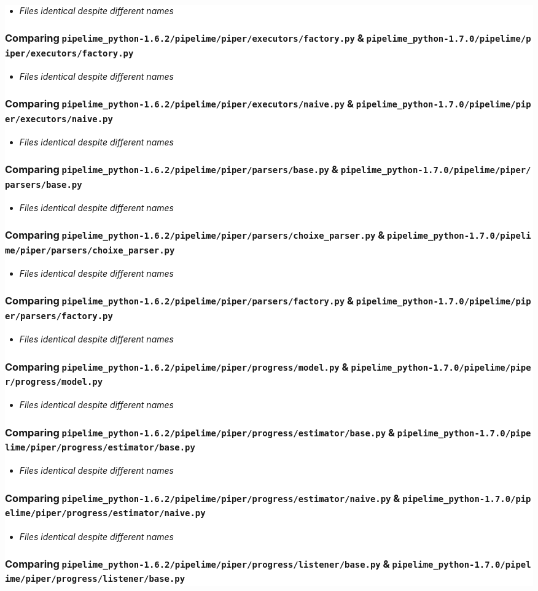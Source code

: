  * *Files identical despite different names*

### Comparing `pipelime_python-1.6.2/pipelime/piper/executors/factory.py` & `pipelime_python-1.7.0/pipelime/piper/executors/factory.py`

 * *Files identical despite different names*

### Comparing `pipelime_python-1.6.2/pipelime/piper/executors/naive.py` & `pipelime_python-1.7.0/pipelime/piper/executors/naive.py`

 * *Files identical despite different names*

### Comparing `pipelime_python-1.6.2/pipelime/piper/parsers/base.py` & `pipelime_python-1.7.0/pipelime/piper/parsers/base.py`

 * *Files identical despite different names*

### Comparing `pipelime_python-1.6.2/pipelime/piper/parsers/choixe_parser.py` & `pipelime_python-1.7.0/pipelime/piper/parsers/choixe_parser.py`

 * *Files identical despite different names*

### Comparing `pipelime_python-1.6.2/pipelime/piper/parsers/factory.py` & `pipelime_python-1.7.0/pipelime/piper/parsers/factory.py`

 * *Files identical despite different names*

### Comparing `pipelime_python-1.6.2/pipelime/piper/progress/model.py` & `pipelime_python-1.7.0/pipelime/piper/progress/model.py`

 * *Files identical despite different names*

### Comparing `pipelime_python-1.6.2/pipelime/piper/progress/estimator/base.py` & `pipelime_python-1.7.0/pipelime/piper/progress/estimator/base.py`

 * *Files identical despite different names*

### Comparing `pipelime_python-1.6.2/pipelime/piper/progress/estimator/naive.py` & `pipelime_python-1.7.0/pipelime/piper/progress/estimator/naive.py`

 * *Files identical despite different names*

### Comparing `pipelime_python-1.6.2/pipelime/piper/progress/listener/base.py` & `pipelime_python-1.7.0/pipelime/piper/progress/listener/base.py`
